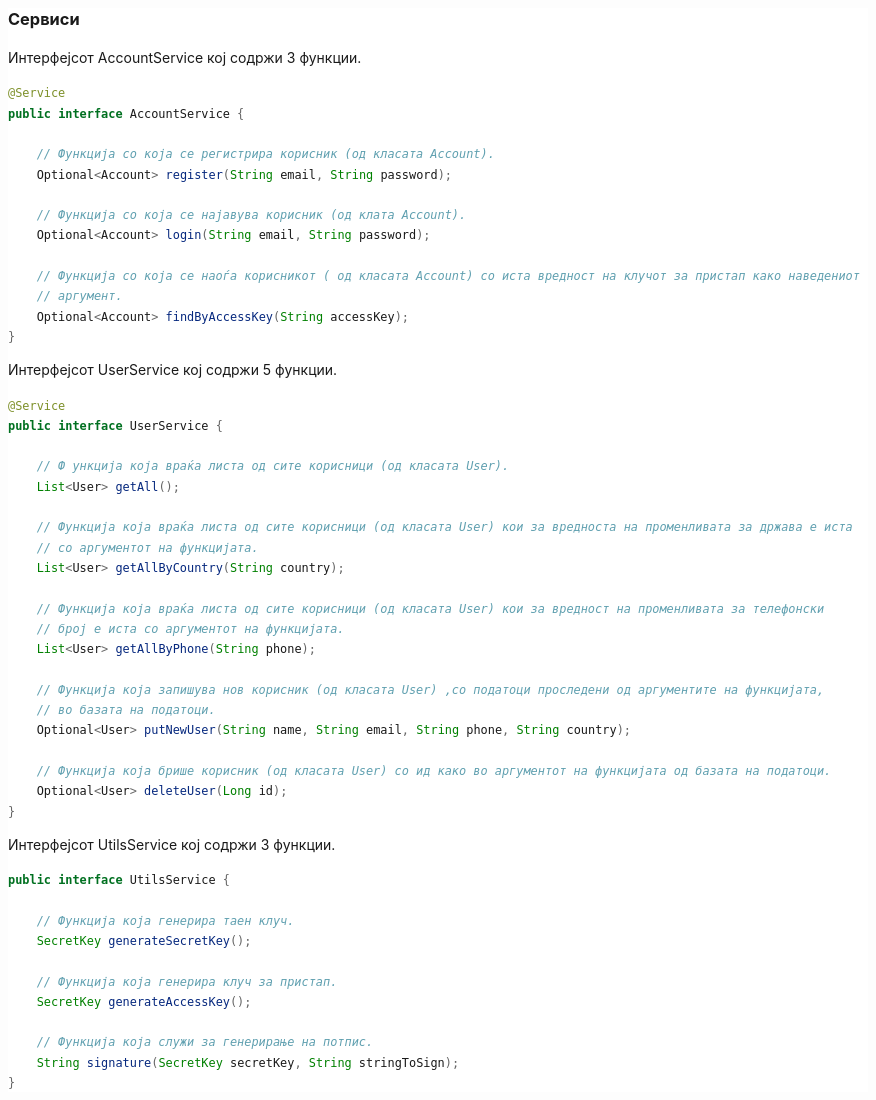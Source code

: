 ### Сервиси

Интерфејсот AccountService кој содржи 3 функции.

```java
@Service
public interface AccountService {

    // Функција со која се регистрира корисник (од класата Account).
    Optional<Account> register(String email, String password);

    // Функција со која се најавува корисник (од клата Account).
    Optional<Account> login(String email, String password);

    // Функција со која се наоѓа корисникот ( од класата Account) со иста вредност на клучот за пристап како наведениот 
    // аргумент.
    Optional<Account> findByAccessKey(String accessKey);
}
```

Интерфејсот UserService кој содржи 5 функции.

```java
@Service
public interface UserService {

    // Ф ункција која враќа листа од сите корисници (од класата User).
    List<User> getAll();

    // Функција која враќа листа од сите корисници (од класата User) кои за вредноста на променливата за држава е иста 
    // со аргументот на функцијата.
    List<User> getAllByCountry(String country);

    // Функција која враќа листа од сите корисници (од класата User) кои за вредност на променливата за телефонски 
    // број е иста со аргументот на функцијата.
    List<User> getAllByPhone(String phone);

    // Функција која запишува нов корисник (од класата User) ,со податоци проследени од аргументите на функцијата, 
    // во базата на податоци.
    Optional<User> putNewUser(String name, String email, String phone, String country);

    // Функција која брише корисник (од класата User) со ид како во аргументот на функцијата од базата на податоци.
    Optional<User> deleteUser(Long id);
}
```

Интерфејсот UtilsService кој содржи 3 функции.

```java
public interface UtilsService {
    
    // Функција која генерира таен клуч.
    SecretKey generateSecretKey();

    // Функција која генерира клуч за пристап.
    SecretKey generateAccessKey();

    // Функција која служи за генерирање на потпис.
    String signature(SecretKey secretKey, String stringToSign);
}
```
